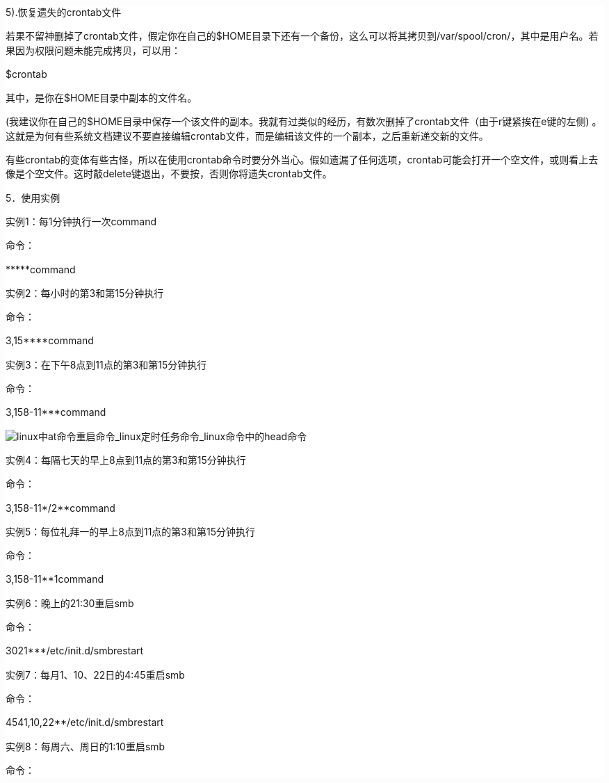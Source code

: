 5).恢复遗失的crontab文件

若果不留神删掉了crontab文件，假定你在自己的$HOME目录下还有一个备份，这么可以将其拷贝到/var/spool/cron/，其中是用户名。若果因为权限问题未能完成拷贝，可以用：

$crontab

其中，是你在$HOME目录中副本的文件名。

(我建议你在自己的$HOME目录中保存一个该文件的副本。我就有过类似的经历，有数次删掉了crontab文件（由于r键紧挨在e键的左侧) 。这就是为何有些系统文档建议不要直接编辑crontab文件，而是编辑该文件的一个副本，之后重新递交新的文件。

有些crontab的变体有些古怪，所以在使用crontab命令时要分外当心。假如遗漏了任何选项，crontab可能会打开一个空文件，或则看上去像是个空文件。这时敲delete键退出，不要按，否则你将遗失crontab文件。

5．使用实例

实例1：每1分钟执行一次command

命令：

*****command

实例2：每小时的第3和第15分钟执行

命令：

3,15****command

实例3：在下午8点到11点的第3和第15分钟执行

命令：

3,158-11***command

![linux中at命令重启命令_linux定时任务命令_linux命令中的head命令](https://www.linuxcool.com/wp-content/uploads/2023/03/1679177049972_2.png)

实例4：每隔七天的早上8点到11点的第3和第15分钟执行

命令：

3,158-11*/2**command

实例5：每位礼拜一的早上8点到11点的第3和第15分钟执行

命令：

3,158-11**1command

实例6：晚上的21:30重启smb

命令：

3021***/etc/init.d/smbrestart

实例7：每月1、10、22日的4:45重启smb

命令：

4541,10,22**/etc/init.d/smbrestart

实例8：每周六、周日的1:10重启smb

命令：
